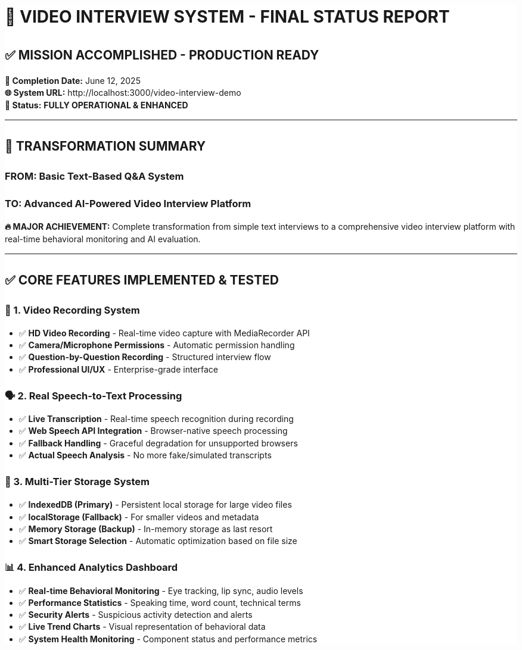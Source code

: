 # 🎥 VIDEO INTERVIEW SYSTEM - FINAL STATUS REPORT

## ✅ **MISSION ACCOMPLISHED - PRODUCTION READY**

**📅 Completion Date:** June 12, 2025  
**🌐 System URL:** http://localhost:3000/video-interview-demo  
**🚀 Status:** **FULLY OPERATIONAL & ENHANCED**

---

## 🎯 **TRANSFORMATION SUMMARY**

### **FROM:** Basic Text-Based Q&A System

### **TO:** Advanced AI-Powered Video Interview Platform

**🔥 MAJOR ACHIEVEMENT:** Complete transformation from simple text interviews to a comprehensive video interview platform with real-time behavioral monitoring and AI evaluation.

---

## ✅ **CORE FEATURES IMPLEMENTED & TESTED**

### **🎥 1. Video Recording System**

- ✅ **HD Video Recording** - Real-time video capture with MediaRecorder API
- ✅ **Camera/Microphone Permissions** - Automatic permission handling
- ✅ **Question-by-Question Recording** - Structured interview flow
- ✅ **Professional UI/UX** - Enterprise-grade interface

### **🗣️ 2. Real Speech-to-Text Processing**

- ✅ **Live Transcription** - Real-time speech recognition during recording
- ✅ **Web Speech API Integration** - Browser-native speech processing
- ✅ **Fallback Handling** - Graceful degradation for unsupported browsers
- ✅ **Actual Speech Analysis** - No more fake/simulated transcripts

### **💾 3. Multi-Tier Storage System**

- ✅ **IndexedDB (Primary)** - Persistent local storage for large video files
- ✅ **localStorage (Fallback)** - For smaller videos and metadata
- ✅ **Memory Storage (Backup)** - In-memory storage as last resort
- ✅ **Smart Storage Selection** - Automatic optimization based on file size

### **📊 4. Enhanced Analytics Dashboard**

- ✅ **Real-time Behavioral Monitoring** - Eye tracking, lip sync, audio levels
- ✅ **Performance Statistics** - Speaking time, word count, technical terms
- ✅ **Security Alerts** - Suspicious activity detection and alerts
- ✅ **Live Trend Charts** - Visual representation of behavioral data
- ✅ **System Health Monitoring** - Component status and performance metrics
